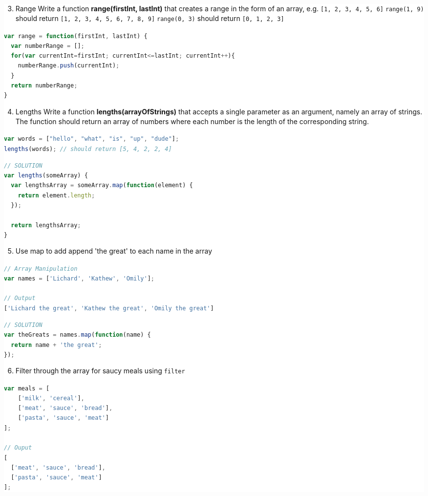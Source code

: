 3. Range
Write a function **range(firstInt, lastInt)** that creates a range in the form of an array, e.g. ```[1, 2, 3, 4, 5, 6]```
```range(1, 9)``` should return ```[1, 2, 3, 4, 5, 6, 7, 8, 9]```
```range(0, 3)``` should return ```[0, 1, 2, 3]```

```js
var range = function(firstInt, lastInt) {
  var numberRange = [];
  for(var currentInt=firstInt; currentInt<=lastInt; currentInt++){
    numberRange.push(currentInt);
  }
  return numberRange;
}
```

4. Lengths
Write a function **lengths(arrayOfStrings)** that accepts a single parameter as an argument, namely an array of strings. The function should return an array of numbers where each number is the length of the corresponding string.
```javascript
var words = ["hello", "what", "is", "up", "dude"];
lengths(words); // should return [5, 4, 2, 2, 4]
```

```js
// SOLUTION
var lengths(someArray) {
  var lengthsArray = someArray.map(function(element) {
    return element.length;
  });

  return lengthsArray;
}
```

5. Use map to add append 'the great' to each name in the array

  ```js
  // Array Manipulation
  var names = ['Lichard', 'Kathew', 'Omily'];

  // Output
  ['Lichard the great', 'Kathew the great', 'Omily the great']
  ```

  ```js
  // SOLUTION
  var theGreats = names.map(function(name) {
    return name + 'the great';
  });
  ```

6. Filter through the array for saucy meals using `filter`
  ```js
  var meals = [
      ['milk', 'cereal'],
      ['meat', 'sauce', 'bread'],
      ['pasta', 'sauce', 'meat']
  ];

  // Ouput
  [
    ['meat', 'sauce', 'bread'],
    ['pasta', 'sauce', 'meat']
  ];
  ```
